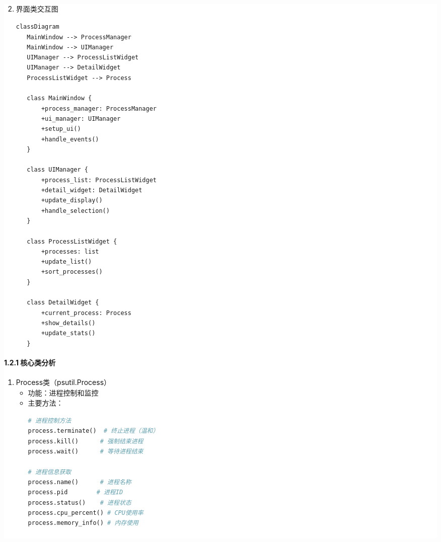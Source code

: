 2. 界面类交互图
   ```mermaid
   classDiagram
      MainWindow --> ProcessManager
      MainWindow --> UIManager
      UIManager --> ProcessListWidget
      UIManager --> DetailWidget
      ProcessListWidget --> Process
      
      class MainWindow {
          +process_manager: ProcessManager
          +ui_manager: UIManager
          +setup_ui()
          +handle_events()
      }
      
      class UIManager {
          +process_list: ProcessListWidget
          +detail_widget: DetailWidget
          +update_display()
          +handle_selection()
      }
      
      class ProcessListWidget {
          +processes: list
          +update_list()
          +sort_processes()
      }
      
      class DetailWidget {
          +current_process: Process
          +show_details()
          +update_stats()
      }
   ```

#### 1.2.1 核心类分析

1. Process类（psutil.Process）
   - 功能：进程控制和监控
   - 主要方法：
     ```python
     # 进程控制方法
     process.terminate()  # 终止进程（温和）
     process.kill()      # 强制结束进程
     process.wait()      # 等待进程结束
     
     # 进程信息获取
     process.name()      # 进程名称
     process.pid        # 进程ID
     process.status()    # 进程状态
     process.cpu_percent() # CPU使用率
     process.memory_info() # 内存使用
    